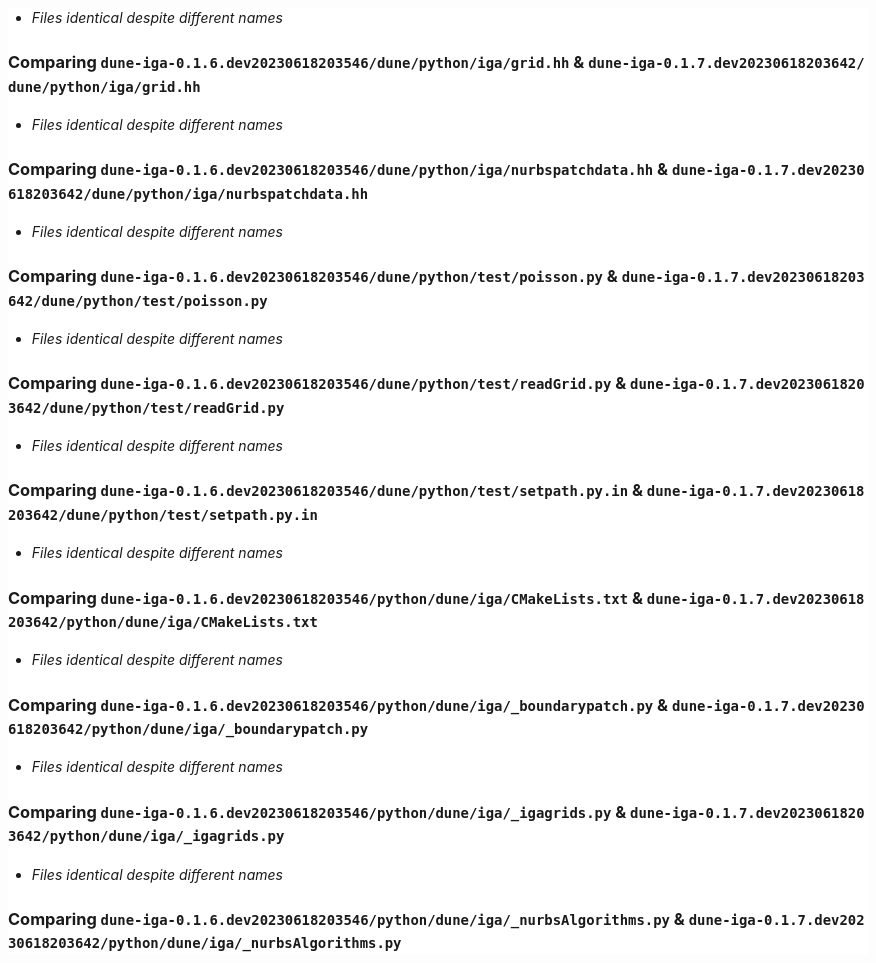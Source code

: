  * *Files identical despite different names*

### Comparing `dune-iga-0.1.6.dev20230618203546/dune/python/iga/grid.hh` & `dune-iga-0.1.7.dev20230618203642/dune/python/iga/grid.hh`

 * *Files identical despite different names*

### Comparing `dune-iga-0.1.6.dev20230618203546/dune/python/iga/nurbspatchdata.hh` & `dune-iga-0.1.7.dev20230618203642/dune/python/iga/nurbspatchdata.hh`

 * *Files identical despite different names*

### Comparing `dune-iga-0.1.6.dev20230618203546/dune/python/test/poisson.py` & `dune-iga-0.1.7.dev20230618203642/dune/python/test/poisson.py`

 * *Files identical despite different names*

### Comparing `dune-iga-0.1.6.dev20230618203546/dune/python/test/readGrid.py` & `dune-iga-0.1.7.dev20230618203642/dune/python/test/readGrid.py`

 * *Files identical despite different names*

### Comparing `dune-iga-0.1.6.dev20230618203546/dune/python/test/setpath.py.in` & `dune-iga-0.1.7.dev20230618203642/dune/python/test/setpath.py.in`

 * *Files identical despite different names*

### Comparing `dune-iga-0.1.6.dev20230618203546/python/dune/iga/CMakeLists.txt` & `dune-iga-0.1.7.dev20230618203642/python/dune/iga/CMakeLists.txt`

 * *Files identical despite different names*

### Comparing `dune-iga-0.1.6.dev20230618203546/python/dune/iga/_boundarypatch.py` & `dune-iga-0.1.7.dev20230618203642/python/dune/iga/_boundarypatch.py`

 * *Files identical despite different names*

### Comparing `dune-iga-0.1.6.dev20230618203546/python/dune/iga/_igagrids.py` & `dune-iga-0.1.7.dev20230618203642/python/dune/iga/_igagrids.py`

 * *Files identical despite different names*

### Comparing `dune-iga-0.1.6.dev20230618203546/python/dune/iga/_nurbsAlgorithms.py` & `dune-iga-0.1.7.dev20230618203642/python/dune/iga/_nurbsAlgorithms.py`
